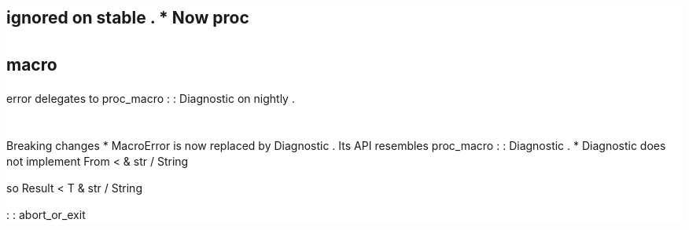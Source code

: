 ignored
on
stable
.
*
Now
proc
-
macro
-
error
delegates
to
proc_macro
:
:
Diagnostic
on
nightly
.
#
#
Breaking
changes
*
MacroError
is
now
replaced
by
Diagnostic
.
Its
API
resembles
proc_macro
:
:
Diagnostic
.
*
Diagnostic
does
not
implement
From
<
&
str
/
String
>
so
Result
<
T
&
str
/
String
>
:
:
abort_or_exit